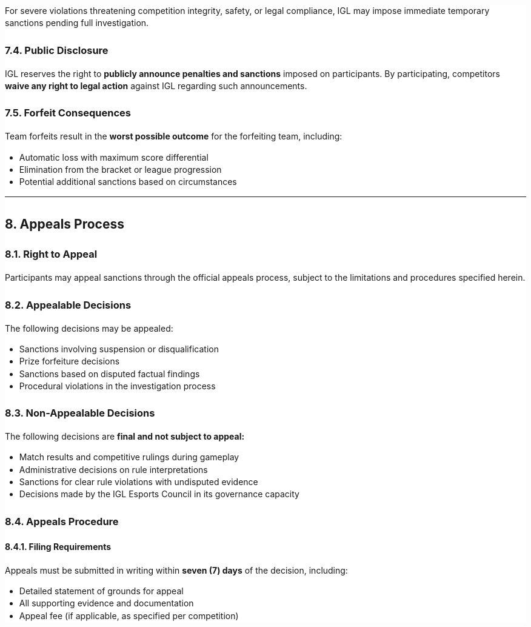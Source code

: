 For severe violations threatening competition integrity, safety, or legal compliance, IGL may impose immediate temporary sanctions pending full investigation.

### 7.4. Public Disclosure

IGL reserves the right to **publicly announce penalties and sanctions** imposed on participants. By participating, competitors **waive any right to legal action** against IGL regarding such announcements.

### 7.5. Forfeit Consequences

Team forfeits result in the **worst possible outcome** for the forfeiting team, including:

- Automatic loss with maximum score differential
- Elimination from the bracket or league progression
- Potential additional sanctions based on circumstances

---

## 8. Appeals Process

### 8.1. Right to Appeal

Participants may appeal sanctions through the official appeals process, subject to the limitations and procedures specified herein.

### 8.2. Appealable Decisions

The following decisions may be appealed:

- Sanctions involving suspension or disqualification
- Prize forfeiture decisions
- Sanctions based on disputed factual findings
- Procedural violations in the investigation process

### 8.3. Non-Appealable Decisions

The following decisions are **final and not subject to appeal:**

- Match results and competitive rulings during gameplay
- Administrative decisions on rule interpretations
- Sanctions for clear rule violations with undisputed evidence
- Decisions made by the IGL Esports Council in its governance capacity

### 8.4. Appeals Procedure

#### 8.4.1. Filing Requirements

Appeals must be submitted in writing within **seven (7) days** of the decision, including:

- Detailed statement of grounds for appeal
- All supporting evidence and documentation
- Appeal fee (if applicable, as specified per competition)

